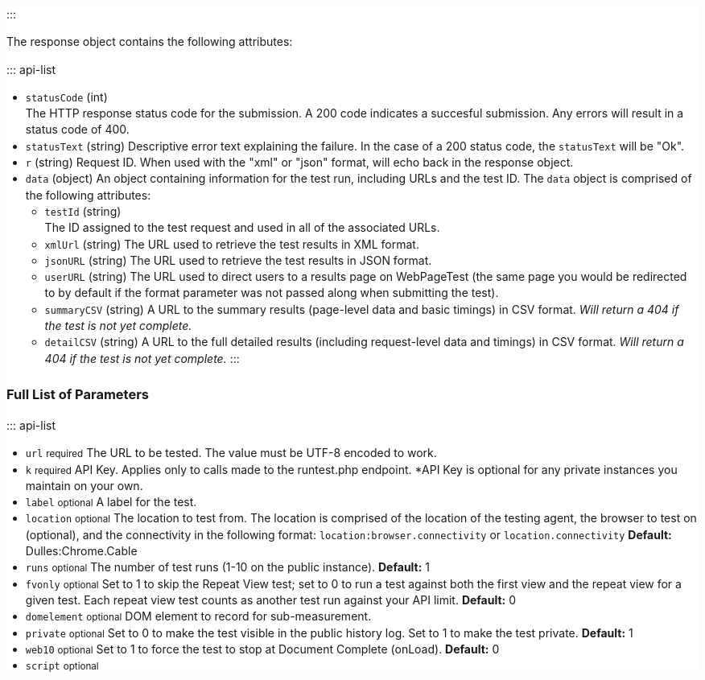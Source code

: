 :::

The response object contains the following attributes:

::: api-list
- `statusCode` (int)  
The HTTP response status code for the submission. A 200 code indicates a succesful submission. Any errors will result in a status code of 400.
- `statusText` (string)
Descriptive error text explaining the failure. In the case of a 200 status code, the `statusText` will be "Ok".
- `r` (string)
Request ID. When used with the "xml" or "json" format, will echo back in the response object.
- `data` (object)
An object containing information for the test run, including URLs and the test ID. The `data` object is comprised of the following attributes:
    - `testId` (string)  
The ID assigned to the test request and used in all of the associated URLs.
    - `xmlUrl` (string)
The URL used to retrieve the test results in XML format.
    - `jsonURL` (string)
The URL used to retrieve the test results in JSON format.
    - `userURL` (string)
The URL used to direct users to a results page on WebPageTest (the same page you would be redirected to by default if the format parameter was not passed along when submitting the test).
    - `summaryCSV` (string)
A URL to the summary results (page-level data and basic timings) in CSV format. *Will return a 404 if the test is not yet complete.*
    - `detailCSV` (string)
A URL to the full detailed results (including request-level data and timings) in CSV format. *Will return a 404 if the test is not yet complete.*
:::

### Full List of Parameters
::: api-list
- `url` <small>required</small>
The URL to be tested. The value must be UTF-8 encoded to work.
- `k` <small>required</small>
API Key. Applies only to calls made to the runtest.php endpoint. *API Key is optional for any private instances you maintain on your own.
- `label` <small>optional</small>
A label for the test.
- `location` <small>optional</small>
The location to test from. The location is comprised of the location of the testing agent, the browser to test on (optional), and the connectivity in the following format: `location:browser.connectivity` or `location.connectivity` 
**Default:** Dulles:Chrome.Cable
- `runs` <small>optional</small>
The number of test runs (1-10 on the public instance).
**Default:** 1
- `fvonly` <small>optional</small>
Set to 1 to skip the Repeat View test; set to 0 to run a test against both the first view and the repeat view for a given test. Each repeat view test counts as another test run against your API limit.
**Default:** 0
- `domelement` <small>optional</small>
DOM element to record for sub-measurement.
- `private` <small>optional</small>
Set to 0 to make the test visible in the public history log. Set to 1 to make the test private.
**Default:** 1
- `web10` <small>optional</small>
Set to 1 to force the test to stop at Document Complete (onLoad).
**Default:** 0
- `script` <small>optional</small>